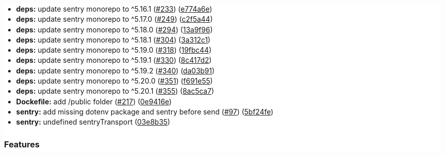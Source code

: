 * **deps:** update sentry monorepo to ^5.16.1 ([#233](https://github.com/SocialGouv/sample-next-app/issues/233)) ([e774a6e](https://github.com/SocialGouv/sample-next-app/commit/e774a6e2a855f2dfde4ed9303dfb30b383696eae))
* **deps:** update sentry monorepo to ^5.17.0 ([#249](https://github.com/SocialGouv/sample-next-app/issues/249)) ([c2f5a44](https://github.com/SocialGouv/sample-next-app/commit/c2f5a44f562e0089a249cf13c04f6eccb06ec35f))
* **deps:** update sentry monorepo to ^5.18.0 ([#294](https://github.com/SocialGouv/sample-next-app/issues/294)) ([13a9f96](https://github.com/SocialGouv/sample-next-app/commit/13a9f96580ada0e41121dd0da31637b10ca0e092))
* **deps:** update sentry monorepo to ^5.18.1 ([#304](https://github.com/SocialGouv/sample-next-app/issues/304)) ([3a312c1](https://github.com/SocialGouv/sample-next-app/commit/3a312c1c338531a33b92e55ca28f48a68197d318))
* **deps:** update sentry monorepo to ^5.19.0 ([#318](https://github.com/SocialGouv/sample-next-app/issues/318)) ([19fbc44](https://github.com/SocialGouv/sample-next-app/commit/19fbc449747a155a48ca28c5f0d4fa2f0d7ff7e6))
* **deps:** update sentry monorepo to ^5.19.1 ([#330](https://github.com/SocialGouv/sample-next-app/issues/330)) ([8c417d2](https://github.com/SocialGouv/sample-next-app/commit/8c417d2136281169ce072d80adf6d5fb2ab21dbb))
* **deps:** update sentry monorepo to ^5.19.2 ([#340](https://github.com/SocialGouv/sample-next-app/issues/340)) ([da03b91](https://github.com/SocialGouv/sample-next-app/commit/da03b91d8ec505da9d31c5d975e0f9218f8d3d8b))
* **deps:** update sentry monorepo to ^5.20.0 ([#351](https://github.com/SocialGouv/sample-next-app/issues/351)) ([f691e55](https://github.com/SocialGouv/sample-next-app/commit/f691e55569b8180be15a0bf1eb29f330d3e36a0e))
* **deps:** update sentry monorepo to ^5.20.1 ([#355](https://github.com/SocialGouv/sample-next-app/issues/355)) ([8ac5ca7](https://github.com/SocialGouv/sample-next-app/commit/8ac5ca778ae0296ab7700dc5b80d5815d4061abb))
* **Dockefile:** add /public folder ([#217](https://github.com/SocialGouv/sample-next-app/issues/217)) ([0e9416e](https://github.com/SocialGouv/sample-next-app/commit/0e9416e603e7534c871cdfb96738a68272616e9e))
* **sentry:** add missing dotenv package and sentry before send ([#97](https://github.com/SocialGouv/sample-next-app/issues/97)) ([5bf24fe](https://github.com/SocialGouv/sample-next-app/commit/5bf24fe9b7dd972f38ea62595d78ef285648e7f0))
* **sentry:** undefined sentryTransport ([03e8b35](https://github.com/SocialGouv/sample-next-app/commit/03e8b35ac1e8592196a03d1729ea91ce2804fe59))


### Features

